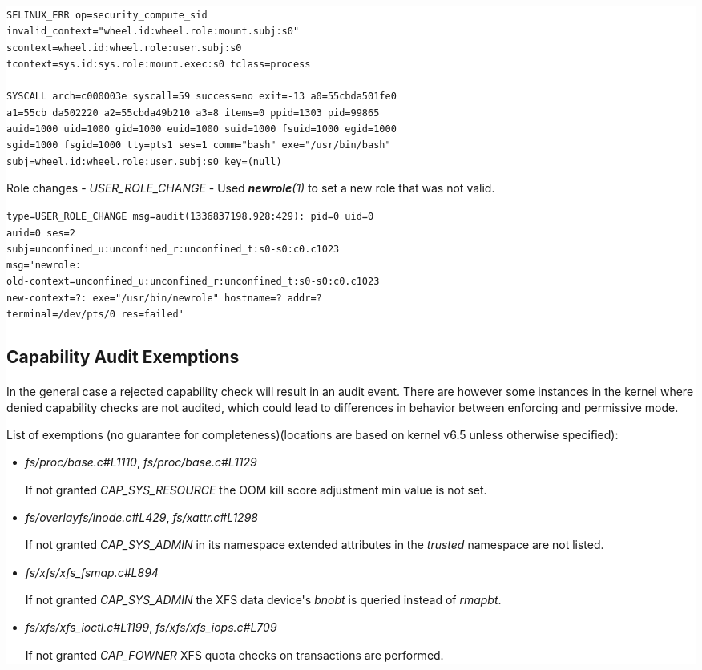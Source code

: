 ```
SELINUX_ERR op=security_compute_sid
invalid_context="wheel.id:wheel.role:mount.subj:s0"
scontext=wheel.id:wheel.role:user.subj:s0
tcontext=sys.id:sys.role:mount.exec:s0 tclass=process

SYSCALL arch=c000003e syscall=59 success=no exit=-13 a0=55cbda501fe0
a1=55cb da502220 a2=55cbda49b210 a3=8 items=0 ppid=1303 pid=99865
auid=1000 uid=1000 gid=1000 euid=1000 suid=1000 fsuid=1000 egid=1000
sgid=1000 fsgid=1000 tty=pts1 ses=1 comm="bash" exe="/usr/bin/bash"
subj=wheel.id:wheel.role:user.subj:s0 key=(null)
```

Role changes - *USER_ROLE_CHANGE* - Used ***newrole**(1)* to set a new
role that was not valid.

```
type=USER_ROLE_CHANGE msg=audit(1336837198.928:429): pid=0 uid=0
auid=0 ses=2
subj=unconfined_u:unconfined_r:unconfined_t:s0-s0:c0.c1023
msg='newrole:
old-context=unconfined_u:unconfined_r:unconfined_t:s0-s0:c0.c1023
new-context=?: exe="/usr/bin/newrole" hostname=? addr=?
terminal=/dev/pts/0 res=failed'
```

## Capability Audit Exemptions

In the general case a rejected capability check will result in an audit event.
There are however some instances in the kernel where denied capability checks
are not audited, which could lead to differences in behavior between enforcing
and permissive mode.

List of exemptions (no guarantee for completeness)(locations are based on
kernel v6.5 unless otherwise specified):

- *fs/proc/base.c#L1110*,
  *fs/proc/base.c#L1129*

  If not granted *CAP_SYS_RESOURCE* the OOM kill score adjustment min value is
  not set.

- *fs/overlayfs/inode.c#L429*,
  *fs/xattr.c#L1298*

  If not granted *CAP_SYS_ADMIN* in its namespace extended attributes in the
  *trusted* namespace are not listed.

- *fs/xfs/xfs_fsmap.c#L894*

  If not granted *CAP_SYS_ADMIN* the XFS data device's *bnobt* is queried
  instead of *rmapbt*.

- *fs/xfs/xfs_ioctl.c#L1199*,
  *fs/xfs/xfs_iops.c#L709*

  If not granted *CAP_FOWNER* XFS quota checks on transactions are performed.
